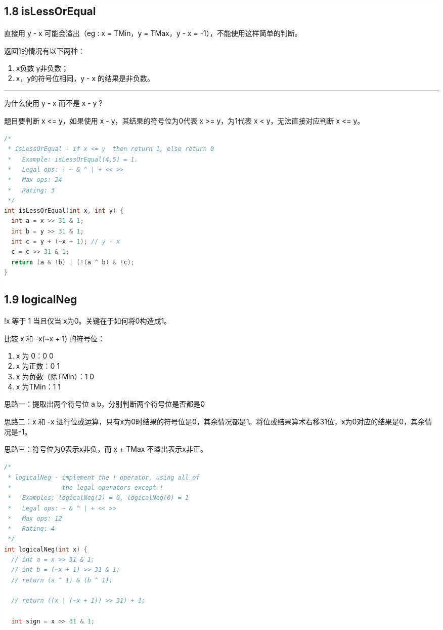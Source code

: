 

## 1.8 isLessOrEqual

直接用 y - x 可能会溢出（eg : x = TMin，y = TMax，y - x = -1），不能使用这样简单的判断。

返回1的情况有以下两种：

1. x负数 y非负数；
2. x，y的符号位相同，y - x 的结果是非负数。

------

为什么使用 y - x 而不是 x - y ?

题目要判断 x <= y，如果使用 x - y，其结果的符号位为0代表 x >= y，为1代表 x < y，无法直接对应判断 x <= y。

```c
/* 
 * isLessOrEqual - if x <= y  then return 1, else return 0 
 *   Example: isLessOrEqual(4,5) = 1.
 *   Legal ops: ! ~ & ^ | + << >>
 *   Max ops: 24
 *   Rating: 3
 */
int isLessOrEqual(int x, int y) {
  int a = x >> 31 & 1;
  int b = y >> 31 & 1;
  int c = y + (~x + 1); // y - x
  c = c >> 31 & 1;
  return (a & !b) | (!(a ^ b) & !c);
}
```



## 1.9 logicalNeg

!x 等于 1 当且仅当 x为0。关键在于如何将0构造成1。

比较 x 和 -x(~x + 1) 的符号位：

1. x 为 0：0 0
2. x 为正数：0 1
3. x 为负数（除TMin）：1 0
4. x 为TMin：1 1

思路一：提取出两个符号位 a b，分别判断两个符号位是否都是0

思路二：x 和 -x 进行位或运算，只有x为0时结果的符号位是0，其余情况都是1。将位或结果算术右移31位，x为0对应的结果是0，其余情况是-1。

思路三：符号位为0表示x非负，而 x + TMax 不溢出表示x非正。

```c
/* 
 * logicalNeg - implement the ! operator, using all of 
 *              the legal operators except !
 *   Examples: logicalNeg(3) = 0, logicalNeg(0) = 1
 *   Legal ops: ~ & ^ | + << >>
 *   Max ops: 12
 *   Rating: 4 
 */
int logicalNeg(int x) {
  // int a = x >> 31 & 1;
  // int b = (~x + 1) >> 31 & 1;
  // return (a ^ 1) & (b ^ 1);

  // return ((x | (~x + 1)) >> 31) + 1;

  int sign = x >> 31 & 1;
```